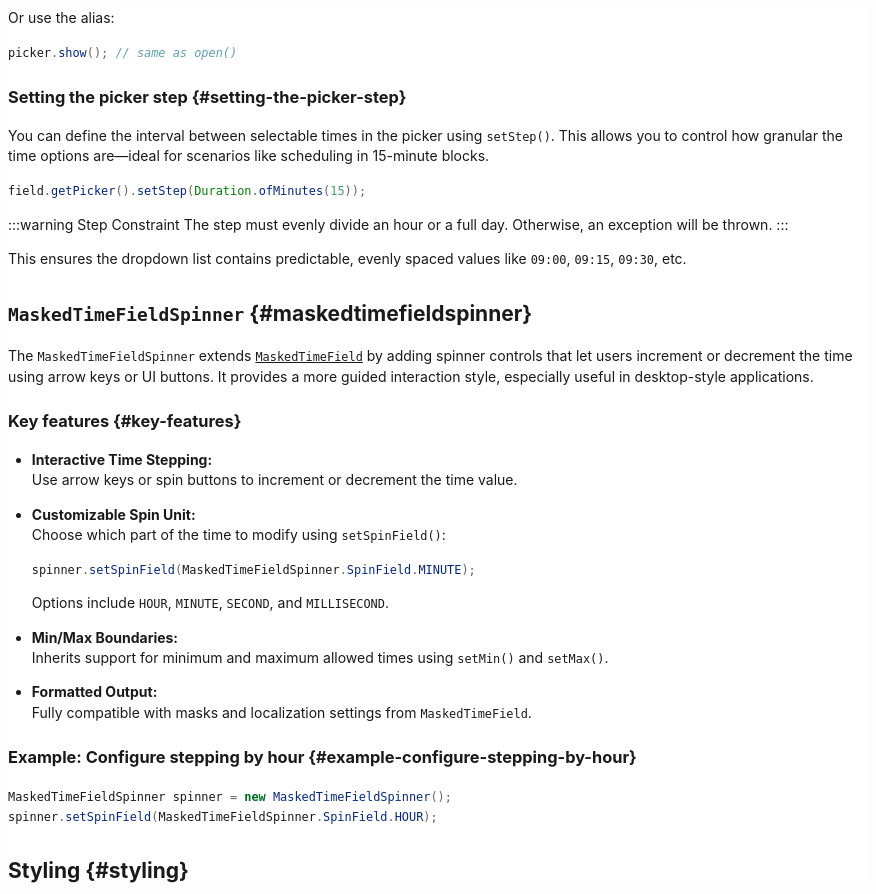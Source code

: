 Or use the alias:

```java
picker.show(); // same as open()
```

### Setting the picker step {#setting-the-picker-step}

You can define the interval between selectable times in the picker using `setStep()`. This allows you to control how granular the time options are—ideal for scenarios like scheduling in 15-minute blocks.

```java
field.getPicker().setStep(Duration.ofMinutes(15));
```

:::warning Step Constraint
The step must evenly divide an hour or a full day. Otherwise, an exception will be thrown.
:::

This ensures the dropdown list contains predictable, evenly spaced values like `09:00`, `09:15`, `09:30`, etc.

## `MaskedTimeFieldSpinner` {#maskedtimefieldspinner}

The `MaskedTimeFieldSpinner` extends [`MaskedTimeField`](#basics) by adding spinner controls that let users increment or decrement the time using arrow keys or UI buttons. It provides a more guided interaction style, especially useful in desktop-style applications.

<ComponentDemo 
path='/webforj/maskedtimefieldspinner?' 
javaE='https://raw.githubusercontent.com/webforj/webforj-documentation/refs/heads/main/src/main/java/com/webforj/samples/views/fields/maskedtimefield/MaskedTimeFieldSpinnerView.java' 
height='450px'/>

### Key features {#key-features}

- **Interactive Time Stepping:**  
  Use arrow keys or spin buttons to increment or decrement the time value.

- **Customizable Spin Unit:**  
  Choose which part of the time to modify using `setSpinField()`:

  ```java
  spinner.setSpinField(MaskedTimeFieldSpinner.SpinField.MINUTE);
  ```

  Options include `HOUR`, `MINUTE`, `SECOND`, and `MILLISECOND`.

- **Min/Max Boundaries:**  
  Inherits support for minimum and maximum allowed times using `setMin()` and `setMax()`.

- **Formatted Output:**  
  Fully compatible with masks and localization settings from `MaskedTimeField`.

### Example: Configure stepping by hour {#example-configure-stepping-by-hour}

```java
MaskedTimeFieldSpinner spinner = new MaskedTimeFieldSpinner();
spinner.setSpinField(MaskedTimeFieldSpinner.SpinField.HOUR);
```

## Styling {#styling}

<TableBuilder name="MaskedTimeField" />